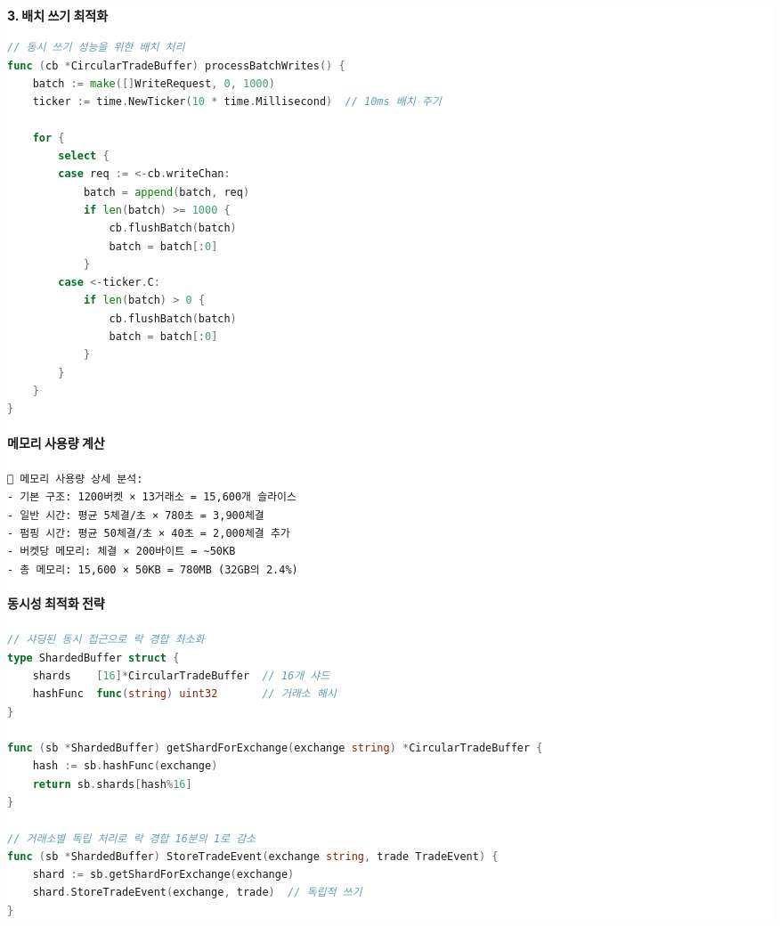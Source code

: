 **3. 배치 쓰기 최적화**
```go
// 동시 쓰기 성능을 위한 배치 처리
func (cb *CircularTradeBuffer) processBatchWrites() {
    batch := make([]WriteRequest, 0, 1000)
    ticker := time.NewTicker(10 * time.Millisecond)  // 10ms 배치 주기

    for {
        select {
        case req := <-cb.writeChan:
            batch = append(batch, req)
            if len(batch) >= 1000 {
                cb.flushBatch(batch)
                batch = batch[:0]
            }
        case <-ticker.C:
            if len(batch) > 0 {
                cb.flushBatch(batch)
                batch = batch[:0]
            }
        }
    }
}
```

#### 메모리 사용량 계산
```
💾 메모리 사용량 상세 분석:
- 기본 구조: 1200버켓 × 13거래소 = 15,600개 슬라이스
- 일반 시간: 평균 5체결/초 × 780초 = 3,900체결
- 펌핑 시간: 평균 50체결/초 × 40초 = 2,000체결 추가
- 버켓당 메모리: 체결 × 200바이트 = ~50KB
- 총 메모리: 15,600 × 50KB = 780MB (32GB의 2.4%)
```

#### 동시성 최적화 전략
```go
// 샤딩된 동시 접근으로 락 경합 최소화
type ShardedBuffer struct {
    shards    [16]*CircularTradeBuffer  // 16개 샤드
    hashFunc  func(string) uint32       // 거래소 해시
}

func (sb *ShardedBuffer) getShardForExchange(exchange string) *CircularTradeBuffer {
    hash := sb.hashFunc(exchange)
    return sb.shards[hash%16]
}

// 거래소별 독립 처리로 락 경합 16분의 1로 감소
func (sb *ShardedBuffer) StoreTradeEvent(exchange string, trade TradeEvent) {
    shard := sb.getShardForExchange(exchange)
    shard.StoreTradeEvent(exchange, trade)  // 독립적 쓰기
}
```
